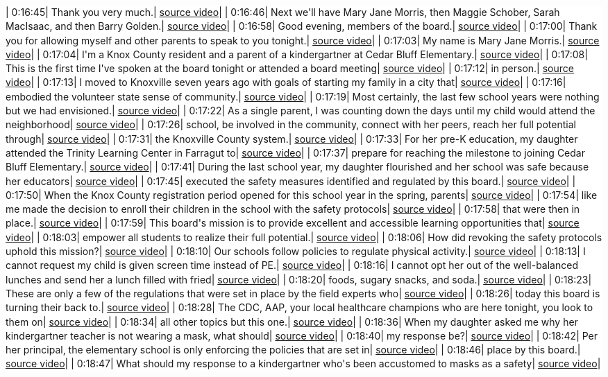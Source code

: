 | 0:16:45| Thank you very much.| [source video](https://archive.org/details/school-board-ws-4178-210902?start=1005)|
| 0:16:46| Next we'll have Mary Jane Morris, then Maggie Schober, Sarah MacIsaac, and then Barry Golden.| [source video](https://archive.org/details/school-board-ws-4178-210902?start=1006)|
| 0:16:58| Good evening, members of the board.| [source video](https://archive.org/details/school-board-ws-4178-210902?start=1018)|
| 0:17:00| Thank you for allowing myself and other parents to speak to you tonight.| [source video](https://archive.org/details/school-board-ws-4178-210902?start=1020)|
| 0:17:03| My name is Mary Jane Morris.| [source video](https://archive.org/details/school-board-ws-4178-210902?start=1023)|
| 0:17:04| I'm a Knox County resident and a parent of a kindergartner at Cedar Bluff Elementary.| [source video](https://archive.org/details/school-board-ws-4178-210902?start=1024)|
| 0:17:08| This is the first time I've spoken at the board tonight or attended a board meeting| [source video](https://archive.org/details/school-board-ws-4178-210902?start=1028)|
| 0:17:12| in person.| [source video](https://archive.org/details/school-board-ws-4178-210902?start=1032)|
| 0:17:13| I moved to Knoxville seven years ago with goals of starting my family in a city that| [source video](https://archive.org/details/school-board-ws-4178-210902?start=1033)|
| 0:17:16| embodied the volunteer state sense of community.| [source video](https://archive.org/details/school-board-ws-4178-210902?start=1036)|
| 0:17:19| Most certainly, the last few school years were nothing but we had envisioned.| [source video](https://archive.org/details/school-board-ws-4178-210902?start=1039)|
| 0:17:22| As a single parent, I was counting down the days until my child would attend the neighborhood| [source video](https://archive.org/details/school-board-ws-4178-210902?start=1042)|
| 0:17:26| school, be involved in the community, connect with her peers, reach her full potential through| [source video](https://archive.org/details/school-board-ws-4178-210902?start=1046)|
| 0:17:31| the Knoxville County system.| [source video](https://archive.org/details/school-board-ws-4178-210902?start=1051)|
| 0:17:33| For her pre-K education, my daughter attended the Trinity Learning Center in Farragut to| [source video](https://archive.org/details/school-board-ws-4178-210902?start=1053)|
| 0:17:37| prepare for reaching the milestone to joining Cedar Bluff Elementary.| [source video](https://archive.org/details/school-board-ws-4178-210902?start=1057)|
| 0:17:41| During the last school year, my daughter flourished and her school was safe because her educators| [source video](https://archive.org/details/school-board-ws-4178-210902?start=1061)|
| 0:17:45| executed the safety measures identified and regulated by this board.| [source video](https://archive.org/details/school-board-ws-4178-210902?start=1065)|
| 0:17:50| When the Knox County registration period opened for this school year in the spring, parents| [source video](https://archive.org/details/school-board-ws-4178-210902?start=1070)|
| 0:17:54| like me made the decision to enroll their children in the school with the safety protocols| [source video](https://archive.org/details/school-board-ws-4178-210902?start=1074)|
| 0:17:58| that were then in place.| [source video](https://archive.org/details/school-board-ws-4178-210902?start=1078)|
| 0:17:59| This board's mission is to provide excellent and accessible learning opportunities that| [source video](https://archive.org/details/school-board-ws-4178-210902?start=1079)|
| 0:18:03| empower all students to realize their full potential.| [source video](https://archive.org/details/school-board-ws-4178-210902?start=1083)|
| 0:18:06| How did revoking the safety protocols uphold this mission?| [source video](https://archive.org/details/school-board-ws-4178-210902?start=1086)|
| 0:18:10| Our schools follow policies to regulate physical activity.| [source video](https://archive.org/details/school-board-ws-4178-210902?start=1090)|
| 0:18:13| I cannot request my child is given screen time instead of PE.| [source video](https://archive.org/details/school-board-ws-4178-210902?start=1093)|
| 0:18:16| I cannot opt her out of the well-balanced lunches and send her a lunch filled with fried| [source video](https://archive.org/details/school-board-ws-4178-210902?start=1096)|
| 0:18:20| foods, sugary snacks, and soda.| [source video](https://archive.org/details/school-board-ws-4178-210902?start=1100)|
| 0:18:23| These are only a few of the regulations that were set in place by the field experts who| [source video](https://archive.org/details/school-board-ws-4178-210902?start=1103)|
| 0:18:26| today this board is turning their back to.| [source video](https://archive.org/details/school-board-ws-4178-210902?start=1106)|
| 0:18:28| The CDC, AAP, your local healthcare champions who are here tonight, you look to them on| [source video](https://archive.org/details/school-board-ws-4178-210902?start=1108)|
| 0:18:34| all other topics but this one.| [source video](https://archive.org/details/school-board-ws-4178-210902?start=1114)|
| 0:18:36| When my daughter asked me why her kindergartner teacher is not wearing a mask, what should| [source video](https://archive.org/details/school-board-ws-4178-210902?start=1116)|
| 0:18:40| my response be?| [source video](https://archive.org/details/school-board-ws-4178-210902?start=1120)|
| 0:18:42| Per her principal, the elementary school is only enforcing the policies that are set in| [source video](https://archive.org/details/school-board-ws-4178-210902?start=1122)|
| 0:18:46| place by this board.| [source video](https://archive.org/details/school-board-ws-4178-210902?start=1126)|
| 0:18:47| What should my response to a kindergartner who's been accustomed to masks as a safety| [source video](https://archive.org/details/school-board-ws-4178-210902?start=1127)|